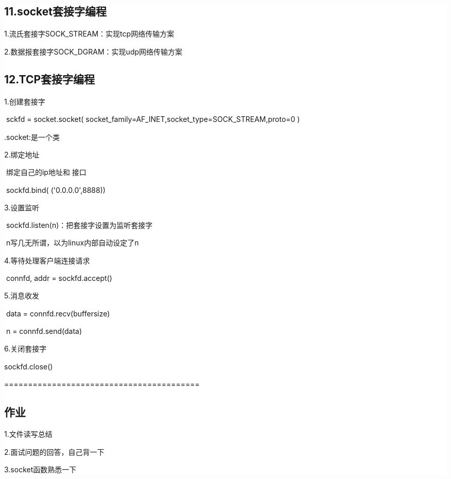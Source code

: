 ## 11.socket套接字编程

1.流氏套接字SOCK_STREAM：实现tcp网络传输方案	

2.数据报套接字SOCK_DGRAM：实现udp网络传输方案

## 12.TCP套接字编程

1.创建套接字

​	sckfd = socket.socket(    socket_family=AF_INET,socket_type=SOCK_STREAM,proto=0	)

   .socket:是一个类

2.绑定地址

​	绑定自己的ip地址和 接口

​	sockfd.bind( ('0.0.0.0',8888))

3.设置监听

​	sockfd.listen(n)：把套接字设置为监听套接字

​	n写几无所谓，以为linux内部自动设定了n

4.等待处理客户端连接请求

​	connfd, addr = sockfd.accept()

5.消息收发

​	data = connfd.recv(buffersize)

​	n = connfd.send(data)

6.关闭套接字

sockfd.close()

=========================================

## 作业

1.文件读写总结

2.面试问题的回答，自己背一下

3.socket函数熟悉一下









